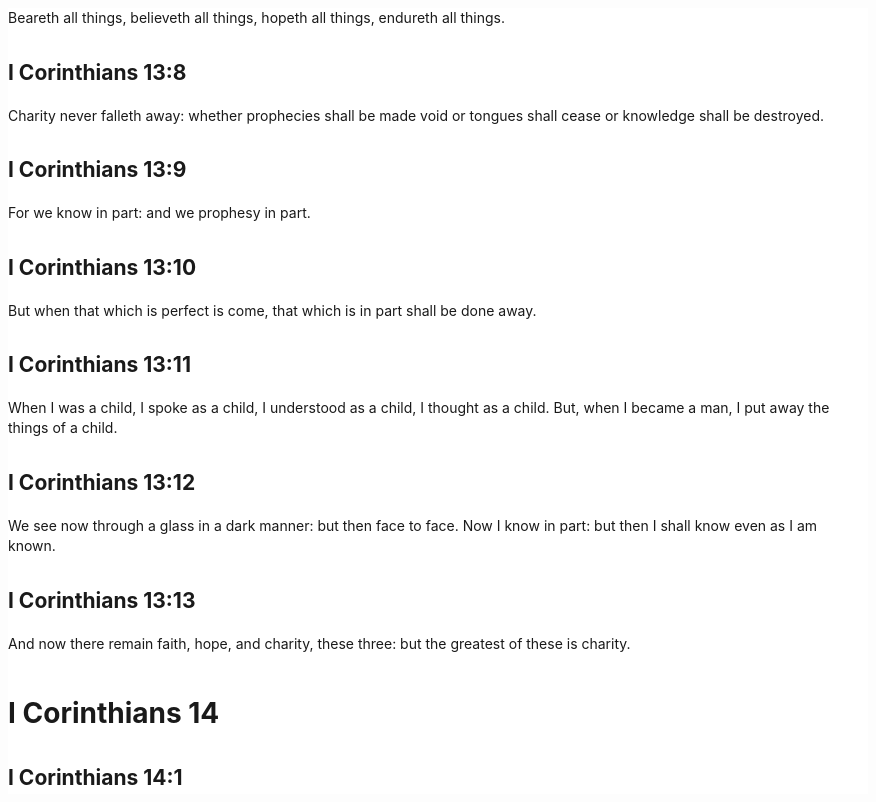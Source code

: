 Beareth all things, believeth all things, hopeth all things, endureth all things.


<a id="orgfef8f50"></a>

## I Corinthians 13:8

Charity never falleth away: whether prophecies shall be made void or tongues shall cease or knowledge shall be destroyed.


<a id="orgf459425"></a>

## I Corinthians 13:9

For we know in part: and we prophesy in part.


<a id="org88667cc"></a>

## I Corinthians 13:10

But when that which is perfect is come, that which is in part shall be done away.


<a id="org0623ff3"></a>

## I Corinthians 13:11

When I was a child, I spoke as a child, I understood as a child, I thought as a child. But, when I became a man, I put away the things of a child.


<a id="org0a1bb93"></a>

## I Corinthians 13:12

We see now through a glass in a dark manner: but then face to face. Now I know in part: but then I shall know even as I am known.


<a id="orgd001552"></a>

## I Corinthians 13:13

And now there remain faith, hope, and charity, these three: but the greatest of these is charity. 


<a id="org4124d14"></a>

# I Corinthians 14


<a id="orgb1b1c22"></a>

## I Corinthians 14:1
